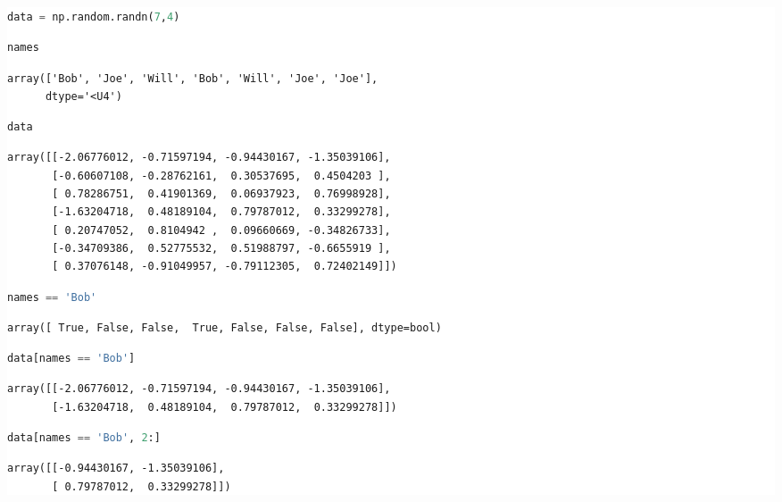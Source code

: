 
```python
data = np.random.randn(7,4)
```


```python
names
```




    array(['Bob', 'Joe', 'Will', 'Bob', 'Will', 'Joe', 'Joe'],
          dtype='<U4')




```python
data
```




    array([[-2.06776012, -0.71597194, -0.94430167, -1.35039106],
           [-0.60607108, -0.28762161,  0.30537695,  0.4504203 ],
           [ 0.78286751,  0.41901369,  0.06937923,  0.76998928],
           [-1.63204718,  0.48189104,  0.79787012,  0.33299278],
           [ 0.20747052,  0.8104942 ,  0.09660669, -0.34826733],
           [-0.34709386,  0.52775532,  0.51988797, -0.6655919 ],
           [ 0.37076148, -0.91049957, -0.79112305,  0.72402149]])




```python
names == 'Bob'
```




    array([ True, False, False,  True, False, False, False], dtype=bool)




```python
data[names == 'Bob']
```




    array([[-2.06776012, -0.71597194, -0.94430167, -1.35039106],
           [-1.63204718,  0.48189104,  0.79787012,  0.33299278]])




```python
data[names == 'Bob', 2:]
```




    array([[-0.94430167, -1.35039106],
           [ 0.79787012,  0.33299278]])
